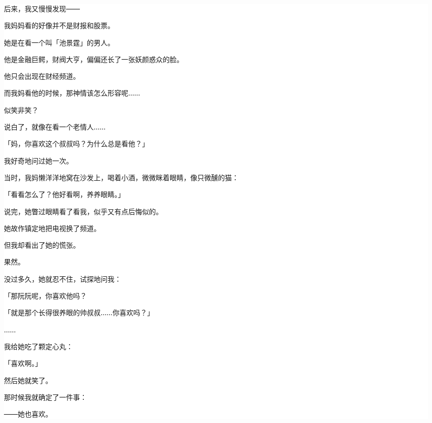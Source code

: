 后来，我又慢慢发现——


我妈妈看的好像并不是财报和股票。


她是在看一个叫「池景霆」的男人。


他是金融巨鳄，财阀大亨，偏偏还长了一张妖颜惑众的脸。


他只会出现在财经频道。


而我妈看他的时候，那神情该怎么形容呢……


似笑非笑？


说白了，就像在看一个老情人……


「妈，你喜欢这个叔叔吗？为什么总是看他？」


我好奇地问过她一次。


当时，我妈懒洋洋地窝在沙发上，喝着小酒，微微眯着眼睛，像只微醺的猫：


「看看怎么了？他好看啊，养养眼睛。」


说完，她瞥过眼睛看了看我，似乎又有点后悔似的。


她故作镇定地把电视换了频道。


但我却看出了她的慌张。


果然。


没过多久，她就忍不住，试探地问我：


「那阮阮呢，你喜欢他吗？


「就是那个长得很养眼的帅叔叔……你喜欢吗？」


……


我给她吃了颗定心丸：


「喜欢啊。」


然后她就笑了。


那时候我就确定了一件事：


——她也喜欢。
